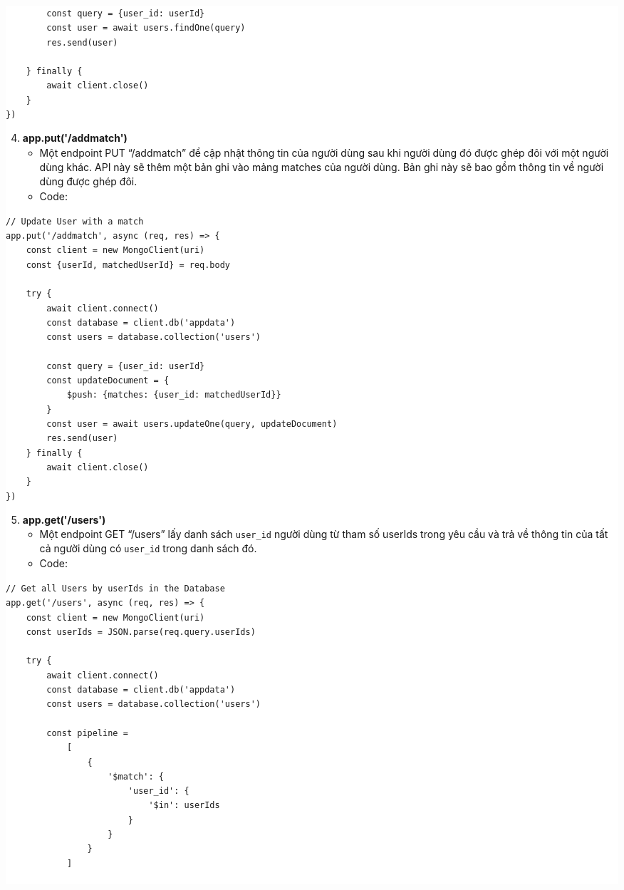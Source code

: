 ```
        const query = {user_id: userId}  
        const user = await users.findOne(query)  
        res.send(user)  
  
    } finally {  
        await client.close()  
    }  
})
```
    
4. **app.put('/addmatch')**
    - Một endpoint PUT “/addmatch” để cập nhật thông tin của người dùng sau khi người dùng đó được ghép đôi với một người dùng khác. API này sẽ thêm một bản ghi vào mảng matches của người dùng. Bản ghi này sẽ bao gồm thông tin về người dùng được ghép đôi.
    - Code:
```
// Update User with a match  
app.put('/addmatch', async (req, res) => {  
    const client = new MongoClient(uri)  
    const {userId, matchedUserId} = req.body  
  
    try {  
        await client.connect()  
        const database = client.db('appdata')  
        const users = database.collection('users')  
		  
        const query = {user_id: userId}  
        const updateDocument = {  
            $push: {matches: {user_id: matchedUserId}}  
        }  
        const user = await users.updateOne(query, updateDocument)  
        res.send(user)  
    } finally {  
        await client.close()  
    }  
})
```
    
5. **app.get('/users')**
    - Một endpoint GET “/users” lấy danh sách `user_id` người dùng từ tham số userIds trong yêu cầu và trả về thông tin của tất cả người dùng có `user_id` trong danh sách đó.
    - Code:
```
// Get all Users by userIds in the Database  
app.get('/users', async (req, res) => {  
    const client = new MongoClient(uri)  
    const userIds = JSON.parse(req.query.userIds)  
	  
    try {  
        await client.connect()  
        const database = client.db('appdata')  
        const users = database.collection('users')  
		  
        const pipeline =  
            [  
                {  
                    '$match': {  
                        'user_id': {  
                            '$in': userIds  
                        }  
                    }  
                }  
            ]  
		  
```